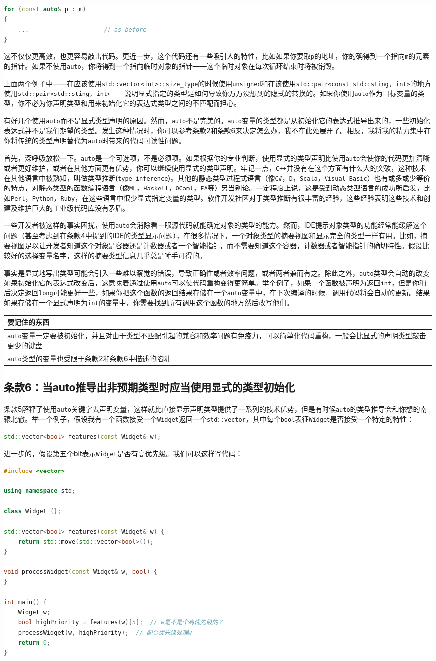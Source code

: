 ```c++
for (const auto& p : m)
{
    ...                     // as before
}
```

这不仅仅更高效，也更容易敲击代码。更近一步，这个代码还有一些吸引人的特性，比如如果你要取`p`的地址，你的确得到一个指向`m`的元素的指针。如果不使用`auto`，你将得到一个指向临时对象的指针——这个临时对象在每次循环结束时将被销毁。

上面两个例子中——在应该使用`std::vector<int>::size_type`的时候使用`unsigned`和在该使用`std::pair<const std::sting, int>`的地方使用`std::pair<std::sting, int>`——说明显式指定的类型是如何导致你万万没想到的隐式的转换的。如果你使用`auto`作为目标变量的类型，你不必为你声明类型和用来初始化它的表达式类型之间的不匹配而担心。

有好几个使用`auto`而不是显式类型声明的原因。然而，`auto`不是完美的。`auto`变量的类型都是从初始化它的表达式推导出来的，一些初始化表达式并不是我们期望的类型。发生这种情况时，你可以参考条款2和条款6来决定怎么办，我不在此处展开了。相反，我将我的精力集中在你将传统的类型声明替代为`auto`时带来的代码可读性问题。

首先，深呼吸放松一下。`auto`是一个可选项，不是必须项。如果根据你的专业判断，使用显式的类型声明比使用`auto`会使你的代码更加清晰或者更好维护，或者在其他方面更有优势，你可以继续使用显式的类型声明。牢记一点，`C++`并没有在这个方面有什么大的突破，这种技术在其他语言中被熟知，叫做类型推断(`type inference`)。其他的静态类型过程式语言（像`C#`，`D`，`Scala`，`Visual Basic`）也有或多或少等价的特点，对静态类型的函数编程语言（像`ML`，`Haskell`，`OCaml`，`F#`等）另当别论。一定程度上说，这是受到动态类型语言的成功所启发，比如`Perl`，`Python`，`Ruby`，在这些语言中很少显式指定变量的类型。软件开发社区对于类型推断有很丰富的经验，这些经验表明这些技术和创建及维护巨大的工业级代码库没有矛盾。

一些开发者被这样的事实困扰，使用`auto`会消除看一眼源代码就能确定对象的类型的能力。然而，IDE提示对象类型的功能经常能缓解这个问题（甚至考虑到在条款4中提到的IDE的类型显示问题），在很多情况下，一个对象类型的摘要视图和显示完全的类型一样有用。比如，摘要视图足以让开发者知道这个对象是容器还是计数器或者一个智能指针，而不需要知道这个容器，计数器或者智能指针的确切特性。假设比较好的选择变量名字，这样的摘要类型信息几乎总是唾手可得的。

事实是显式地写出类型可能会引入一些难以察觉的错误，导致正确性或者效率问题，或者两者兼而有之。除此之外，`auto`类型会自动的改变如果初始化它的表达式改变后，这意味着通过使用`auto`可以使代码重构变得更简单。举个例子，如果一个函数被声明为返回`int`，但是你稍后决定返回`long`可能更好一些，如果你把这个函数的返回结果存储在一个`auto`变量中，在下次编译的时候，调用代码将会自动的更新。结果如果存储在一个显式声明为`int`的变量中，你需要找到所有调用这个函数的地方然后改写他们。

| 要记住的东西                                                 |
| :----------------------------------------------------------- |
| `auto`变量一定要被初始化，并且对由于类型不匹配引起的兼容和效率问题有免疫力，可以简单化代码重构，一般会比显式的声明类型敲击更少的键盘 |
| `auto`类型的变量也受限于[条款2](https://www.kancloud.cn/kangdandan/DeducingTypes/2-Understand-auto-type-deduction.html)和条款6中描述的陷阱 |

## 条款6：当auto推导出非预期类型时应当使用显式的类型初始化

条款5解释了使用`auto`关键字去声明变量，这样就比直接显示声明类型提供了一系列的技术优势，但是有时候`auto`的类型推导会和你想的南辕北辙。举一个例子，假设我有一个函数接受一个`Widget`返回一个`std::vector`，其中每个`bool`表征`Widget`是否接受一个特定的特性：

```c++
std::vector<bool> features(const Widget& w);
```

进一步的，假设第五个bit表示`Widget`是否有高优先级。我们可以这样写代码：

```c++
#include <vector>

using namespace std;

class Widget {};

std::vector<bool> features(const Widget& w) {
    return std::move(std::vector<bool>());
}

void processWidget(const Widget& w, bool) {
}

int main() {
    Widget w;
    bool highPriority = features(w)[5];  // w是不是个高优先级的？
    processWidget(w, highPriority);  // 配合优先级处理w
    return 0;
}
```
